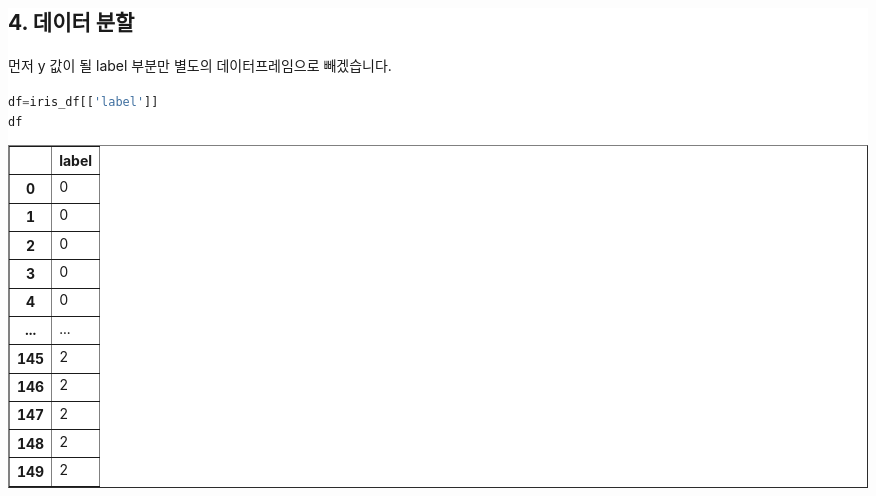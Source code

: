 

## 4. 데이터 분할

먼저 y 값이 될 label 부분만 별도의 데이터프레임으로 빼겠습니다.


```python
df=iris_df[['label']]
df
```

<table border="1" class="dataframe">
  <thead>
    <tr style="text-align: right;">
      <th></th>
      <th>label</th>
    </tr>
  </thead>
  <tbody>
    <tr>
      <th>0</th>
      <td>0</td>
    </tr>
    <tr>
      <th>1</th>
      <td>0</td>
    </tr>
    <tr>
      <th>2</th>
      <td>0</td>
    </tr>
    <tr>
      <th>3</th>
      <td>0</td>
    </tr>
    <tr>
      <th>4</th>
      <td>0</td>
    </tr>
    <tr>
      <th>...</th>
      <td>...</td>
    </tr>
    <tr>
      <th>145</th>
      <td>2</td>
    </tr>
    <tr>
      <th>146</th>
      <td>2</td>
    </tr>
    <tr>
      <th>147</th>
      <td>2</td>
    </tr>
    <tr>
      <th>148</th>
      <td>2</td>
    </tr>
    <tr>
      <th>149</th>
      <td>2</td>
    </tr>
  </tbody>
</table>